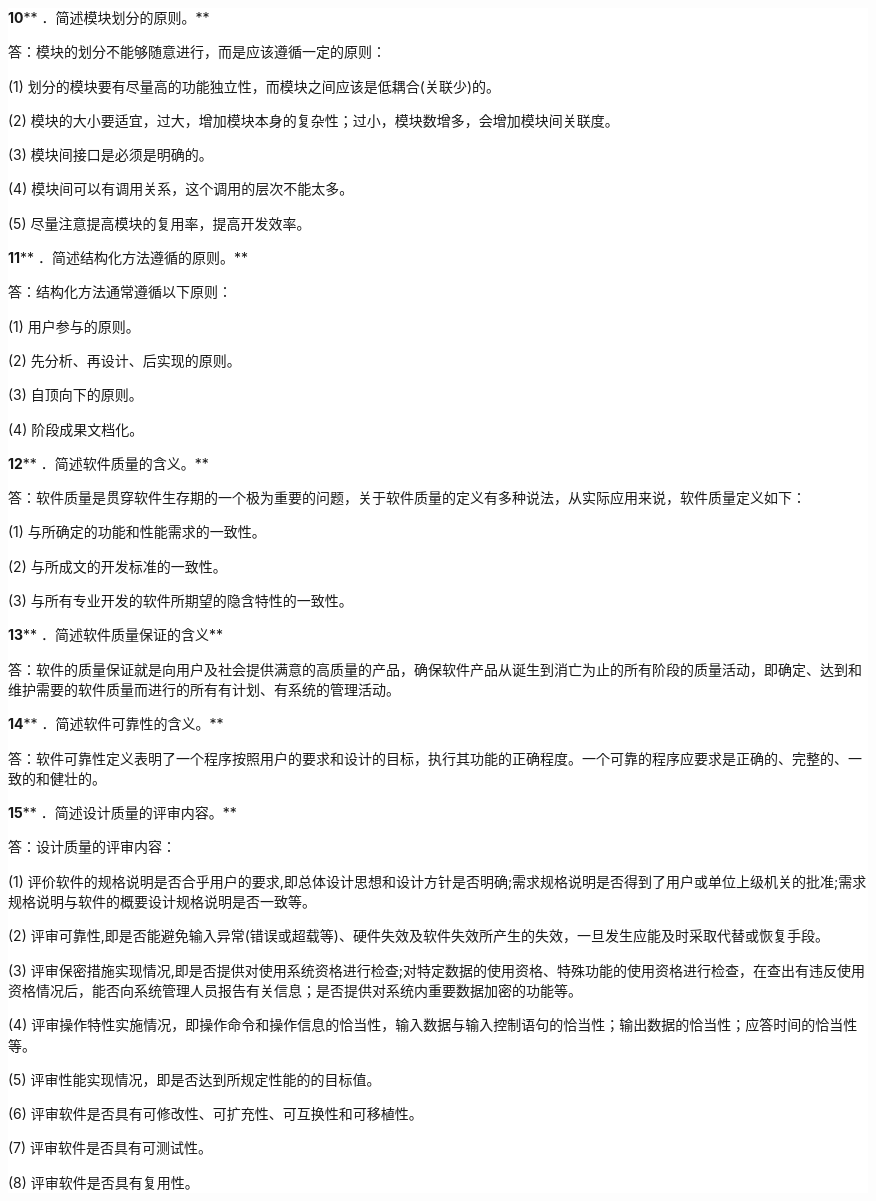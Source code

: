 **10**** ．简述模块划分的原则。**

答：模块的划分不能够随意进行，而是应该遵循一定的原则：

(1) 划分的模块要有尽量高的功能独立性，而模块之间应该是低耦合(关联少)的。

(2) 模块的大小要适宜，过大，增加模块本身的复杂性；过小，模块数增多，会增加模块间关联度。

(3) 模块间接口是必须是明确的。

(4) 模块间可以有调用关系，这个调用的层次不能太多。

(5) 尽量注意提高模块的复用率，提高开发效率。

**11**** ．简述结构化方法遵循的原则。**

答：结构化方法通常遵循以下原则：

(1) 用户参与的原则。

(2) 先分析、再设计、后实现的原则。

(3) 自顶向下的原则。

(4) 阶段成果文档化。

**12**** ．简述软件质量的含义。**

答：软件质量是贯穿软件生存期的一个极为重要的问题，关于软件质量的定义有多种说法，从实际应用来说，软件质量定义如下：

(1) 与所确定的功能和性能需求的一致性。

(2) 与所成文的开发标准的一致性。

(3) 与所有专业开发的软件所期望的隐含特性的一致性。

**13**** ．简述软件质量保证的含义**

答：软件的质量保证就是向用户及社会提供满意的高质量的产品，确保软件产品从诞生到消亡为止的所有阶段的质量活动，即确定、达到和维护需要的软件质量而进行的所有有计划、有系统的管理活动。

**14**** ．简述软件可靠性的含义。**

答：软件可靠性定义表明了一个程序按照用户的要求和设计的目标，执行其功能的正确程度。一个可靠的程序应要求是正确的、完整的、一致的和健壮的。

**15**** ．简述设计质量的评审内容。**

答：设计质量的评审内容：

(1) 评价软件的规格说明是否合乎用户的要求,即总体设计思想和设计方针是否明确;需求规格说明是否得到了用户或单位上级机关的批准;需求规格说明与软件的概要设计规格说明是否一致等。

(2) 评审可靠性,即是否能避免输入异常(错误或超载等)、硬件失效及软件失效所产生的失效，一旦发生应能及时采取代替或恢复手段。

(3) 评审保密措施实现情况,即是否提供对使用系统资格进行检查;对特定数据的使用资格、特殊功能的使用资格进行检查，在查出有违反使用资格情况后，能否向系统管理人员报告有关信息；是否提供对系统内重要数据加密的功能等。

(4) 评审操作特性实施情况，即操作命令和操作信息的恰当性，输入数据与输入控制语句的恰当性；输出数据的恰当性；应答时间的恰当性等。

(5) 评审性能实现情况，即是否达到所规定性能的的目标值。

(6) 评审软件是否具有可修改性、可扩充性、可互换性和可移植性。

(7) 评审软件是否具有可测试性。

(8) 评审软件是否具有复用性。
